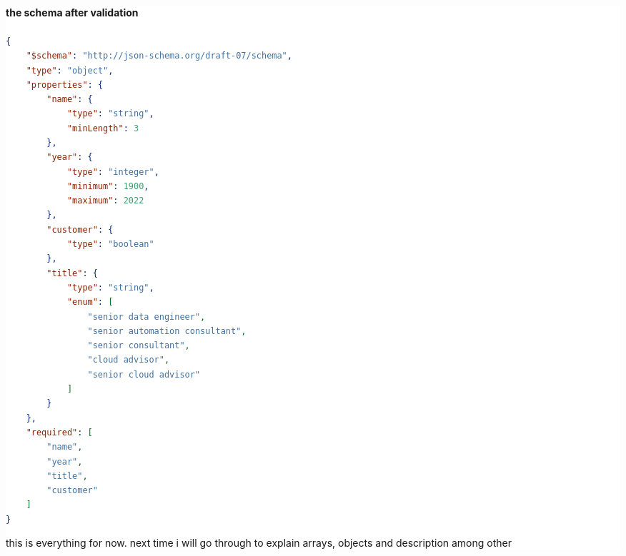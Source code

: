 #### the schema after validation

``` json
{
    "$schema": "http://json-schema.org/draft-07/schema",
    "type": "object",
    "properties": {
        "name": {
            "type": "string",
            "minLength": 3
        },
        "year": {
            "type": "integer",
            "minimum": 1900,
            "maximum": 2022
        },
        "customer": {
            "type": "boolean"
        },
        "title": {
            "type": "string",
			"enum": [
				"senior data engineer",
				"senior automation consultant",
				"senior consultant",
				"cloud advisor",
				"senior cloud advisor"
			]
        }
    },
    "required": [
        "name",
        "year",
        "title",
        "customer"
    ]
}
```

this is everything for now. next time i will go through to explain arrays, objects and description among other 

[06-schema]: http://json-schema.org/draft-06/schema
[06-doc-core]: https://json-schema.org/draft-06/json-schema-core.html
[06-doc-validation]: https://json-schema.org/draft-06/json-schema-validation.html
[06-doc-pointer]: https://json-schema.org/draft-06/relative-json-pointer.html
[06-new]: https://json-schema.org/draft-06/json-schema-release-notes.html

[07-schema]: http://json-schema.org/draft-07/schema
[07-doc-core]: https://json-schema.org/draft-07/json-schema-core.html
[07-doc-validation]: https://json-schema.org/draft-07/json-schema-validation.html
[07-doc-pointer]: https://json-schema.org/draft-07/relative-json-pointer.html
[07-new]: https://json-schema.org/draft-07/json-schema-release-notes.html

[2019-schema]: http://json-schema.org/draft/2019-09/schema
[2019-doc-core]: https://json-schema.org/draft/2019-09/json-schema-core.html
[2019-doc-validation]: https://json-schema.org/draft/2019-09/json-schema-validation.html
[2019-doc-pointer]: https://json-schema.org/draft/2019-09/relative-json-pointer.html
[2019-new]: https://json-schema.org/draft/2019-09/release-notes.html

[2020-schema]: http://json-schema.org/draft/2020-12/schema
[2020-doc-core]: https://json-schema.org/draft/2020-12/json-schema-core.html
[2020-doc-validation]: https://json-schema.org/draft/2020-12/json-schema-validation.html
[2020-doc-pointer]: https://json-schema.org/draft/2020-12/relative-json-pointer.html
[2020-new]: https://json-schema.org/draft/2020-12/release-notes.html